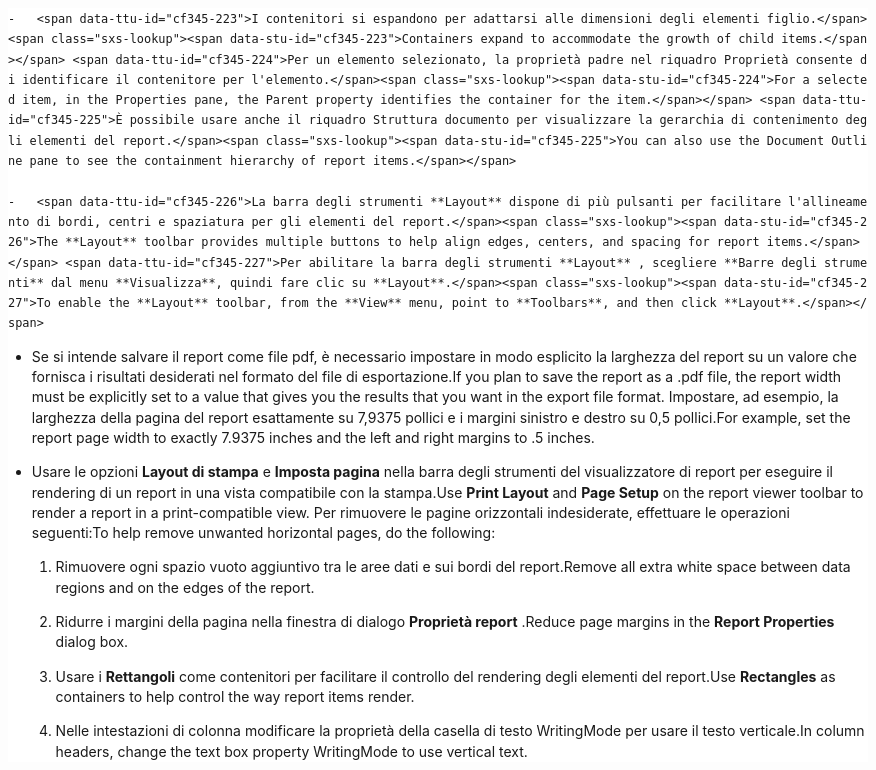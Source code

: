     -   <span data-ttu-id="cf345-223">I contenitori si espandono per adattarsi alle dimensioni degli elementi figlio.</span><span class="sxs-lookup"><span data-stu-id="cf345-223">Containers expand to accommodate the growth of child items.</span></span> <span data-ttu-id="cf345-224">Per un elemento selezionato, la proprietà padre nel riquadro Proprietà consente di identificare il contenitore per l'elemento.</span><span class="sxs-lookup"><span data-stu-id="cf345-224">For a selected item, in the Properties pane, the Parent property identifies the container for the item.</span></span> <span data-ttu-id="cf345-225">È possibile usare anche il riquadro Struttura documento per visualizzare la gerarchia di contenimento degli elementi del report.</span><span class="sxs-lookup"><span data-stu-id="cf345-225">You can also use the Document Outline pane to see the containment hierarchy of report items.</span></span>  
  
    -   <span data-ttu-id="cf345-226">La barra degli strumenti **Layout** dispone di più pulsanti per facilitare l'allineamento di bordi, centri e spaziatura per gli elementi del report.</span><span class="sxs-lookup"><span data-stu-id="cf345-226">The **Layout** toolbar provides multiple buttons to help align edges, centers, and spacing for report items.</span></span> <span data-ttu-id="cf345-227">Per abilitare la barra degli strumenti **Layout** , scegliere **Barre degli strumenti** dal menu **Visualizza**, quindi fare clic su **Layout**.</span><span class="sxs-lookup"><span data-stu-id="cf345-227">To enable the **Layout** toolbar, from the **View** menu, point to **Toolbars**, and then click **Layout**.</span></span>  
  
-   <span data-ttu-id="cf345-228">Se si intende salvare il report come file pdf, è necessario impostare in modo esplicito la larghezza del report su un valore che fornisca i risultati desiderati nel formato del file di esportazione.</span><span class="sxs-lookup"><span data-stu-id="cf345-228">If you plan to save the report as a .pdf file, the report width must be explicitly set to a value that gives you the results that you want in the export file format.</span></span> <span data-ttu-id="cf345-229">Impostare, ad esempio, la larghezza della pagina del report esattamente su 7,9375 pollici e i margini sinistro e destro su 0,5 pollici.</span><span class="sxs-lookup"><span data-stu-id="cf345-229">For example, set the report page width to exactly 7.9375 inches and the left and right margins to .5 inches.</span></span>  
  
-   <span data-ttu-id="cf345-230">Usare le opzioni **Layout di stampa** e **Imposta pagina** nella barra degli strumenti del visualizzatore di report per eseguire il rendering di un report in una vista compatibile con la stampa.</span><span class="sxs-lookup"><span data-stu-id="cf345-230">Use **Print Layout** and **Page Setup** on the report viewer toolbar to render a report in a print-compatible view.</span></span> <span data-ttu-id="cf345-231">Per rimuovere le pagine orizzontali indesiderate, effettuare le operazioni seguenti:</span><span class="sxs-lookup"><span data-stu-id="cf345-231">To help remove unwanted horizontal pages, do the following:</span></span>  
  
    1.  <span data-ttu-id="cf345-232">Rimuovere ogni spazio vuoto aggiuntivo tra le aree dati e sui bordi del report.</span><span class="sxs-lookup"><span data-stu-id="cf345-232">Remove all extra white space between data regions and on the edges of the report.</span></span>  
  
    2.  <span data-ttu-id="cf345-233">Ridurre i margini della pagina nella finestra di dialogo **Proprietà report** .</span><span class="sxs-lookup"><span data-stu-id="cf345-233">Reduce page margins in the **Report Properties** dialog box.</span></span>  
  
    3.  <span data-ttu-id="cf345-234">Usare i **Rettangoli** come contenitori per facilitare il controllo del rendering degli elementi del report.</span><span class="sxs-lookup"><span data-stu-id="cf345-234">Use **Rectangles** as containers to help control the way report items render.</span></span>  
  
    4.  <span data-ttu-id="cf345-235">Nelle intestazioni di colonna modificare la proprietà della casella di testo WritingMode per usare il testo verticale.</span><span class="sxs-lookup"><span data-stu-id="cf345-235">In column headers, change the text box property WritingMode to use vertical text.</span></span>  
  